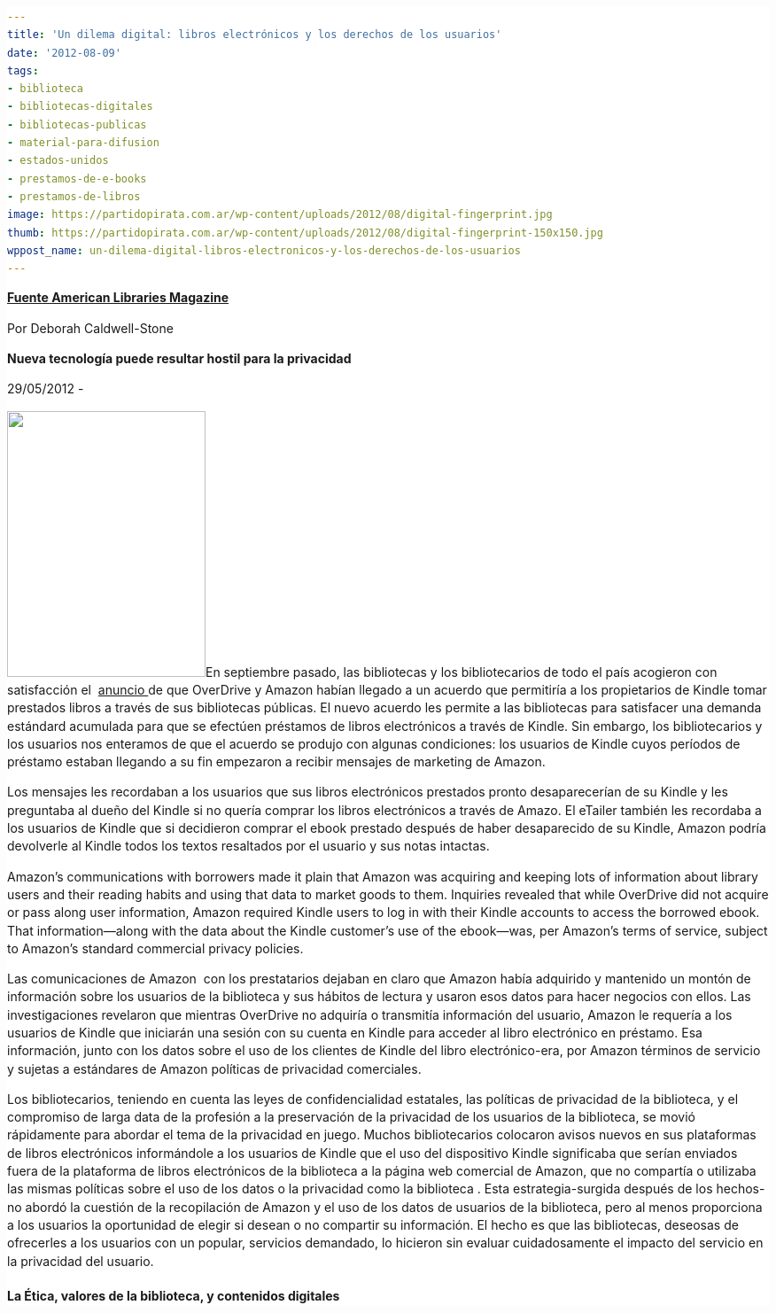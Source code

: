 ```yaml
---
title: 'Un dilema digital: libros electrónicos y los derechos de los usuarios'
date: '2012-08-09'
tags:
- biblioteca
- bibliotecas-digitales
- bibliotecas-publicas
- material-para-difusion
- estados-unidos
- prestamos-de-e-books
- prestamos-de-libros
image: https://partidopirata.com.ar/wp-content/uploads/2012/08/digital-fingerprint.jpg
thumb: https://partidopirata.com.ar/wp-content/uploads/2012/08/digital-fingerprint-150x150.jpg
wppost_name: un-dilema-digital-libros-electronicos-y-los-derechos-de-los-usuarios
---
```


<strong><a href="http://americanlibrariesmagazine.org/features/05292012/digital-dilemma-ebooks-and-users-rights" target="_blank">Fuente American Libraries Magazine</a></strong>

Por Deborah Caldwell-Stone

<strong>Nueva tecnología puede resultar hostil para la privacidad</strong>

29/05/2012 -

<a href="https://partidopirata.com.ar/wp-content/uploads/2012/08/digital-fingerprint.jpg"><img class="alignright size-medium wp-image-5864" title="digital fingerprint" src="https://partidopirata.com.ar/wp-content/uploads/2012/08/digital-fingerprint-224x300.jpg" alt="" width="224" height="300" /></a>En septiembre pasado, las bibliotecas y los bibliotecarios de todo el país acogieron con satisfacción el  <a href="http://overdrive.com/news/OverDrive-and-Amazon-launch-Kindle-compatibility-with-Library-eBooks">anuncio </a> de que OverDrive y Amazon habían llegado a un acuerdo que permitiría a los propietarios de Kindle tomar prestados libros a través de sus bibliotecas públicas. El nuevo acuerdo les permite a las bibliotecas para satisfacer una demanda estándard acumulada para que se efectúen préstamos de libros electrónicos a través de Kindle. Sin embargo, los bibliotecarios y los usuarios nos enteramos de que el acuerdo se produjo con algunas condiciones: los usuarios de Kindle cuyos períodos de préstamo estaban llegando a su fin empezaron a recibir mensajes de marketing de Amazon.

Los mensajes les recordaban a los usuarios que sus libros electrónicos prestados pronto desaparecerían de su Kindle y les preguntaba al dueño del Kindle si no quería comprar los libros electrónicos a través de Amazo. El eTailer también les recordaba a los usuarios de Kindle que si decidieron comprar el ebook prestado después de haber desaparecido de su Kindle, Amazon podría devolverle al Kindle todos los textos resaltados por el usuario y sus notas intactas.

Amazon’s communications with borrowers made it plain that Amazon was acquiring and keeping lots of information about library users and their reading habits and using that data to market goods to them. Inquiries revealed that while OverDrive did not acquire or pass along user information, Amazon required Kindle users to log in with their Kindle accounts to access the borrowed ebook. That information—along with the data about the Kindle customer’s use of the ebook—was, per Amazon’s terms of service, subject to Amazon’s standard commercial privacy policies.

Las comunicaciones de Amazon  con los prestatarios dejaban en claro que Amazon había adquirido y mantenido un montón de información sobre los usuarios de la biblioteca y sus hábitos de lectura y usaron esos datos para hacer negocios con ellos. Las investigaciones revelaron que mientras OverDrive no adquiría o transmitía información del usuario, Amazon le requería a los usuarios de Kindle que iniciarán una sesión con su cuenta en Kindle para acceder al libro electrónico en préstamo. Esa información, junto con los datos sobre el uso de los clientes de Kindle del libro electrónico-era, por Amazon términos de servicio y sujetas a estándares de Amazon políticas de privacidad comerciales.

Los bibliotecarios, teniendo en cuenta las leyes de confidencialidad estatales, las políticas de privacidad de la biblioteca, y el compromiso de larga data de la profesión a la preservación de la privacidad de los usuarios de la biblioteca, se movió rápidamente para abordar el tema de la privacidad en juego. Muchos bibliotecarios colocaron avisos nuevos en sus plataformas de libros electrónicos informándole a los usuarios de Kindle que el uso del dispositivo Kindle significaba que serían enviados fuera de la plataforma de libros electrónicos de la biblioteca a la página web comercial de Amazon, que no compartía o utilizaba las mismas políticas sobre el uso de los datos o la privacidad como la biblioteca . Esta estrategia-surgida después de los hechos-no abordó la cuestión de la recopilación de Amazon y el uso de los datos de usuarios de la biblioteca, pero al menos proporciona a los usuarios la oportunidad de elegir si desean o no compartir su información. El hecho es que las bibliotecas, deseosas de ofrecerles a los usuarios con un popular, servicios demandado, lo hicieron sin evaluar cuidadosamente el impacto del servicio en la privacidad del usuario.
<h4>La Ética, valores de la biblioteca, y contenidos digitales</h4>